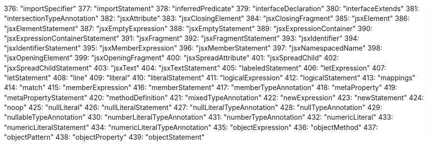 376: "importSpecifier"
377: "importStatement"
378: "inferredPredicate"
379: "interfaceDeclaration"
380: "interfaceExtends"
381: "intersectionTypeAnnotation"
382: "jsxAttribute"
383: "jsxClosingElement"
384: "jsxClosingFragment"
385: "jsxElement"
386: "jsxElementStatement"
387: "jsxEmptyExpression"
388: "jsxEmptyStatement"
389: "jsxExpressionContainer"
390: "jsxExpressionContainerStatement"
391: "jsxFragment"
392: "jsxFragmentStatement"
393: "jsxIdentifier"
394: "jsxIdentifierStatement"
395: "jsxMemberExpression"
396: "jsxMemberStatement"
397: "jsxNamespacedName"
398: "jsxOpeningElement"
399: "jsxOpeningFragment"
400: "jsxSpreadAttribute"
401: "jsxSpreadChild"
402: "jsxSpreadChildStatement"
403: "jsxText"
404: "jsxTextStatement"
405: "labeledStatement"
406: "letExpression"
407: "letStatement"
408: "line"
409: "literal"
410: "literalStatement"
411: "logicalExpression"
412: "logicalStatement"
413: "mappings"
414: "match"
415: "memberExpression"
416: "memberStatement"
417: "memberTypeAnnotation"
418: "metaProperty"
419: "metaPropertyStatement"
420: "methodDefinition"
421: "mixedTypeAnnotation"
422: "newExpression"
423: "newStatement"
424: "noop"
425: "nullLiteral"
426: "nullLiteralStatement"
427: "nullLiteralTypeAnnotation"
428: "nullTypeAnnotation"
429: "nullableTypeAnnotation"
430: "numberLiteralTypeAnnotation"
431: "numberTypeAnnotation"
432: "numericLiteral"
433: "numericLiteralStatement"
434: "numericLiteralTypeAnnotation"
435: "objectExpression"
436: "objectMethod"
437: "objectPattern"
438: "objectProperty"
439: "objectStatement"